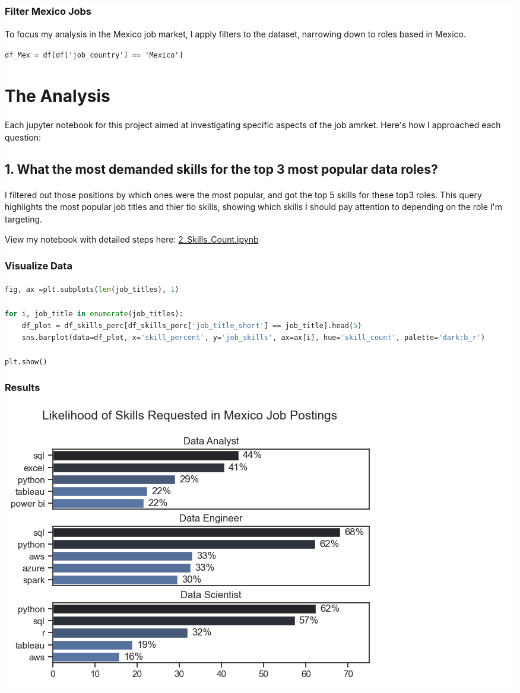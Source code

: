 ### Filter Mexico Jobs

To focus my analysis in the Mexico job market, I apply filters to the dataset, narrowing down to roles based in Mexico.

    df_Mex = df[df['job_country'] == 'Mexico']

# The Analysis

Each jupyter notebook for this project aimed at investigating specific aspects of the job amrket. Here's how I approached each question:

## 1. What the most demanded skills for the top 3 most popular data roles? 

I filtered out those positions by which ones were the most popular, and got the top 5 skills for these top3 roles. This query highlights the most popular job titles and thier tio skills, showing which skills I should pay attention to depending on the role I'm targeting.

View my notebook with detailed steps here: [2_Skills_Count.ipynb](3_Project\2_Skills_Count.ipynb)


### Visualize Data

```python
fig, ax =plt.subplots(len(job_titles), 1)

for i, job_title in enumerate(job_titles):
    df_plot = df_skills_perc[df_skills_perc['job_title_short'] == job_title].head(5)
    sns.barplot(data=df_plot, x='skill_percent', y='job_skills', ax=ax[i], hue='skill_count', palette='dark:b_r')

plt.show()
```
### Results

![Bar graph visualizing the salary for the top 3 data roles and their top 5 skills associated with each.](3_Project\images\skill_demand_all_data_roles.png)
